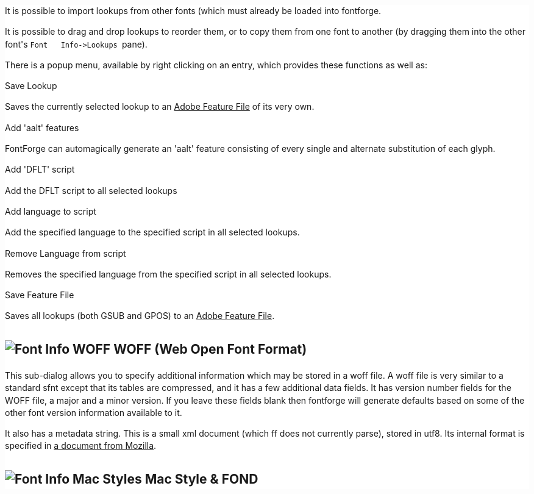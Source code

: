 It is possible to import lookups from other fonts (which must already be
loaded into fontforge.

It is possible to drag and drop lookups to reorder them, or to copy them
from one font to another (by dragging them into the other font's
`Font   Info->Lookups `pane).

There is a popup menu, available by right clicking on an entry, which
provides these functions as well as:

Save Lookup

Saves the currently selected lookup to an [Adobe Feature
File](../../reference/featurefile/) of its very own.

Add 'aalt' features

FontForge can automagically generate an 'aalt' feature consisting of
every single and alternate substitution of each glyph.

Add 'DFLT' script

Add the DFLT script to all selected lookups

Add language to script

Add the specified language to the specified script in all selected
lookups.

Remove Language from script

Removes the specified language from the specified script in all selected
lookups.

Save Feature File

Saves all lookups (both GSUB and GPOS) to an [Adobe Feature
File](../../reference/featurefile/).
 

![Font Info WOFF](fontinfo-woff.png) WOFF (Web Open Font Format)
----------------------------------------------------------------

This sub-dialog allows you to specify additional information which may
be stored in a woff file. A woff file is very similar to a standard sfnt
except that its tables are compressed, and it has a few additional data
fields. It has version number fields for the WOFF file, a major and a
minor version. If you leave these fields blank then fontforge will
generate defaults based on some of the other font version information
available to it.

It also has a metadata string. This is a small xml document (which ff
does not currently parse), stored in utf8. Its internal format is
specified in [a document from
Mozilla](http://people.mozilla.com/~jkew/woff/woff-2009-09-16.html). 

![Font Info Mac Styles](fontinfo-macstyle.png) Mac Style & FOND
---------------------------------------------------------------
